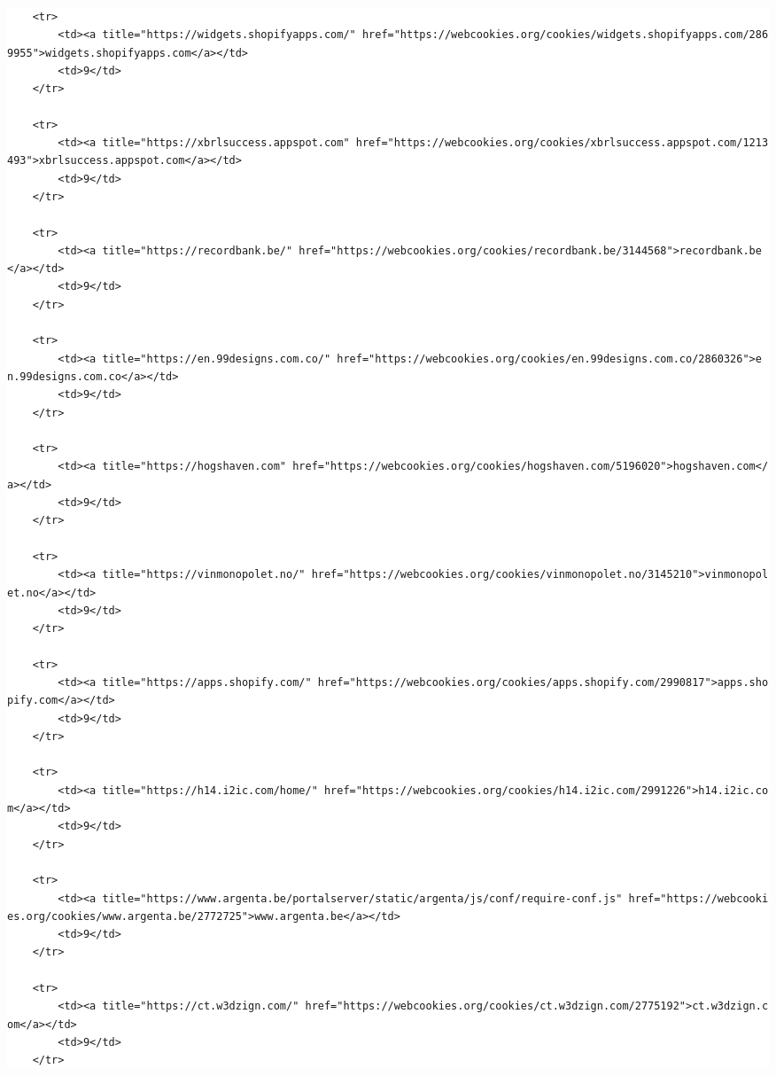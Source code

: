 		<tr>
			<td><a title="https://widgets.shopifyapps.com/" href="https://webcookies.org/cookies/widgets.shopifyapps.com/2869955">widgets.shopifyapps.com</a></td>
			<td>9</td>
		</tr>
	
		<tr>
			<td><a title="https://xbrlsuccess.appspot.com" href="https://webcookies.org/cookies/xbrlsuccess.appspot.com/1213493">xbrlsuccess.appspot.com</a></td>
			<td>9</td>
		</tr>
	
		<tr>
			<td><a title="https://recordbank.be/" href="https://webcookies.org/cookies/recordbank.be/3144568">recordbank.be</a></td>
			<td>9</td>
		</tr>
	
		<tr>
			<td><a title="https://en.99designs.com.co/" href="https://webcookies.org/cookies/en.99designs.com.co/2860326">en.99designs.com.co</a></td>
			<td>9</td>
		</tr>
	
		<tr>
			<td><a title="https://hogshaven.com" href="https://webcookies.org/cookies/hogshaven.com/5196020">hogshaven.com</a></td>
			<td>9</td>
		</tr>
	
		<tr>
			<td><a title="https://vinmonopolet.no/" href="https://webcookies.org/cookies/vinmonopolet.no/3145210">vinmonopolet.no</a></td>
			<td>9</td>
		</tr>
	
		<tr>
			<td><a title="https://apps.shopify.com/" href="https://webcookies.org/cookies/apps.shopify.com/2990817">apps.shopify.com</a></td>
			<td>9</td>
		</tr>
	
		<tr>
			<td><a title="https://h14.i2ic.com/home/" href="https://webcookies.org/cookies/h14.i2ic.com/2991226">h14.i2ic.com</a></td>
			<td>9</td>
		</tr>
	
		<tr>
			<td><a title="https://www.argenta.be/portalserver/static/argenta/js/conf/require-conf.js" href="https://webcookies.org/cookies/www.argenta.be/2772725">www.argenta.be</a></td>
			<td>9</td>
		</tr>
	
		<tr>
			<td><a title="https://ct.w3dzign.com/" href="https://webcookies.org/cookies/ct.w3dzign.com/2775192">ct.w3dzign.com</a></td>
			<td>9</td>
		</tr>
	
